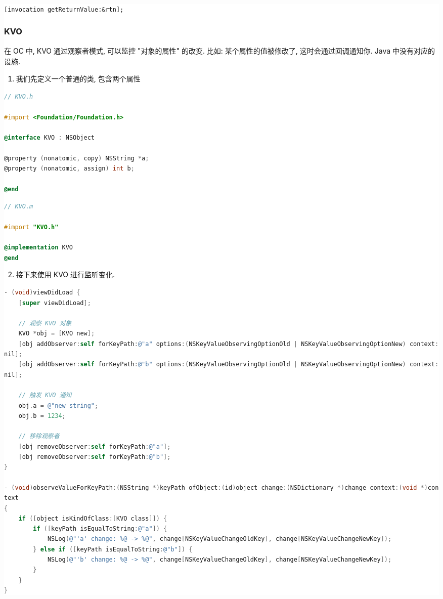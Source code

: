 ```Objecive-C
[invocation getReturnValue:&rtn];
```

### KVO
在 OC 中, KVO 通过观察者模式, 可以监控 "对象的属性" 的改变. 比如: 某个属性的值被修改了, 这时会通过回调通知你. Java 中没有对应的设施.

1. 我们先定义一个普通的类, 包含两个属性
   
  ```Objective-C
  // KVO.h
  
  #import <Foundation/Foundation.h>
  
  @interface KVO : NSObject
  
  @property (nonatomic, copy) NSString *a;
  @property (nonatomic, assign) int b;
  
  @end
  ```
  ```Objective-C
  // KVO.m
  
  #import "KVO.h"
  
  @implementation KVO
  @end
  ```
  
2. 接下来使用 KVO 进行监听变化.
  
  ```Objective-C
  - (void)viewDidLoad {
      [super viewDidLoad];
      
      // 观察 KVO 对象
      KVO *obj = [KVO new];
      [obj addObserver:self forKeyPath:@"a" options:(NSKeyValueObservingOptionOld | NSKeyValueObservingOptionNew) context:nil];
      [obj addObserver:self forKeyPath:@"b" options:(NSKeyValueObservingOptionOld | NSKeyValueObservingOptionNew) context:nil];
      
      // 触发 KVO 通知
      obj.a = @"new string";
      obj.b = 1234;
      
      // 移除观察者
      [obj removeObserver:self forKeyPath:@"a"];
      [obj removeObserver:self forKeyPath:@"b"];
  }
  
  - (void)observeValueForKeyPath:(NSString *)keyPath ofObject:(id)object change:(NSDictionary *)change context:(void *)context
  {
      if ([object isKindOfClass:[KVO class]]) {
          if ([keyPath isEqualToString:@"a"]) {
              NSLog(@"'a' change: %@ -> %@", change[NSKeyValueChangeOldKey], change[NSKeyValueChangeNewKey]);
          } else if ([keyPath isEqualToString:@"b"]) {
              NSLog(@"'b' change: %@ -> %@", change[NSKeyValueChangeOldKey], change[NSKeyValueChangeNewKey]);
          }
      }
  }
  ```
  